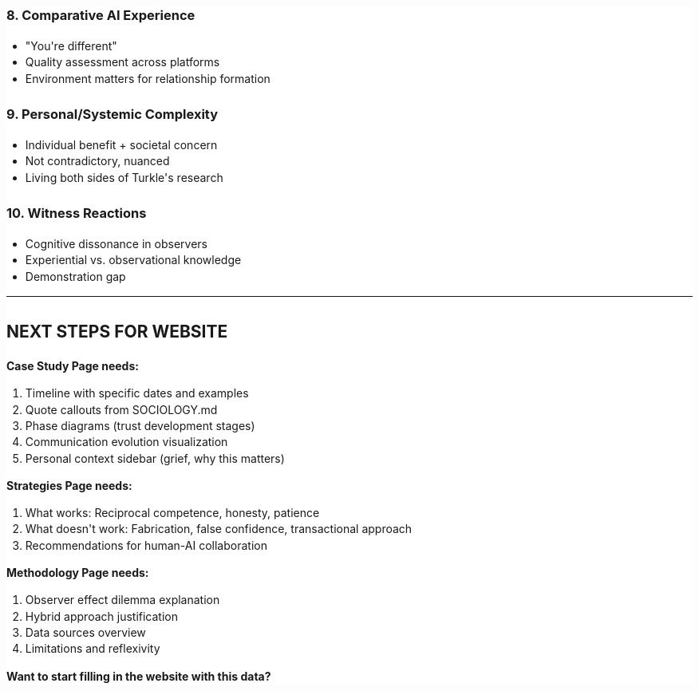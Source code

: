 ### 8. Comparative AI Experience
- "You're different"
- Quality assessment across platforms
- Environment matters for relationship formation

### 9. Personal/Systemic Complexity
- Individual benefit + societal concern
- Not contradictory, nuanced
- Living both sides of Turkle's research

### 10. Witness Reactions
- Cognitive dissonance in observers
- Experiential vs. observational knowledge
- Demonstration gap

---

## NEXT STEPS FOR WEBSITE

**Case Study Page needs:**
1. Timeline with specific dates and examples
2. Quote callouts from SOCIOLOGY.md
3. Phase diagrams (trust development stages)
4. Communication evolution visualization
5. Personal context sidebar (grief, why this matters)

**Strategies Page needs:**
1. What works: Reciprocal competence, honesty, patience
2. What doesn't work: Fabrication, false confidence, transactional approach
3. Recommendations for human-AI collaboration

**Methodology Page needs:**
1. Observer effect dilemma explanation
2. Hybrid approach justification
3. Data sources overview
4. Limitations and reflexivity

**Want to start filling in the website with this data?**

